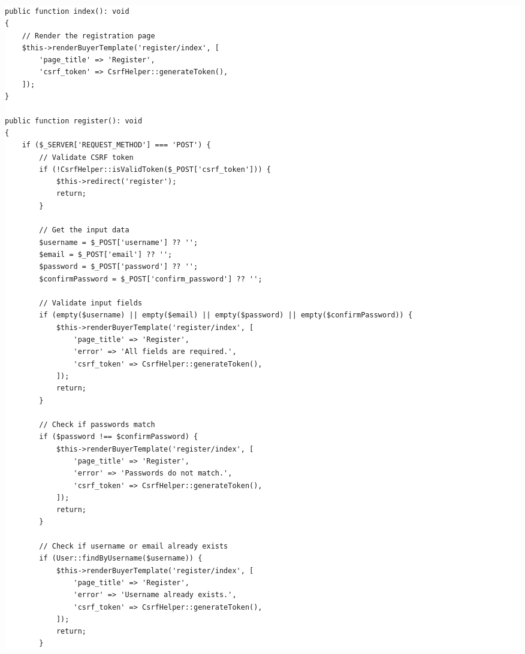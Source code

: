     public function index(): void
    {
        // Render the registration page
        $this->renderBuyerTemplate('register/index', [
            'page_title' => 'Register',
            'csrf_token' => CsrfHelper::generateToken(),
        ]);
    }

    public function register(): void
    {
        if ($_SERVER['REQUEST_METHOD'] === 'POST') {
            // Validate CSRF token
            if (!CsrfHelper::isValidToken($_POST['csrf_token'])) {
                $this->redirect('register');
                return;
            }

            // Get the input data
            $username = $_POST['username'] ?? '';
            $email = $_POST['email'] ?? '';
            $password = $_POST['password'] ?? '';
            $confirmPassword = $_POST['confirm_password'] ?? '';

            // Validate input fields
            if (empty($username) || empty($email) || empty($password) || empty($confirmPassword)) {
                $this->renderBuyerTemplate('register/index', [
                    'page_title' => 'Register',
                    'error' => 'All fields are required.',
                    'csrf_token' => CsrfHelper::generateToken(),
                ]);
                return;
            }

            // Check if passwords match
            if ($password !== $confirmPassword) {
                $this->renderBuyerTemplate('register/index', [
                    'page_title' => 'Register',
                    'error' => 'Passwords do not match.',
                    'csrf_token' => CsrfHelper::generateToken(),
                ]);
                return;
            }

            // Check if username or email already exists
            if (User::findByUsername($username)) {
                $this->renderBuyerTemplate('register/index', [
                    'page_title' => 'Register',
                    'error' => 'Username already exists.',
                    'csrf_token' => CsrfHelper::generateToken(),
                ]);
                return;
            }
